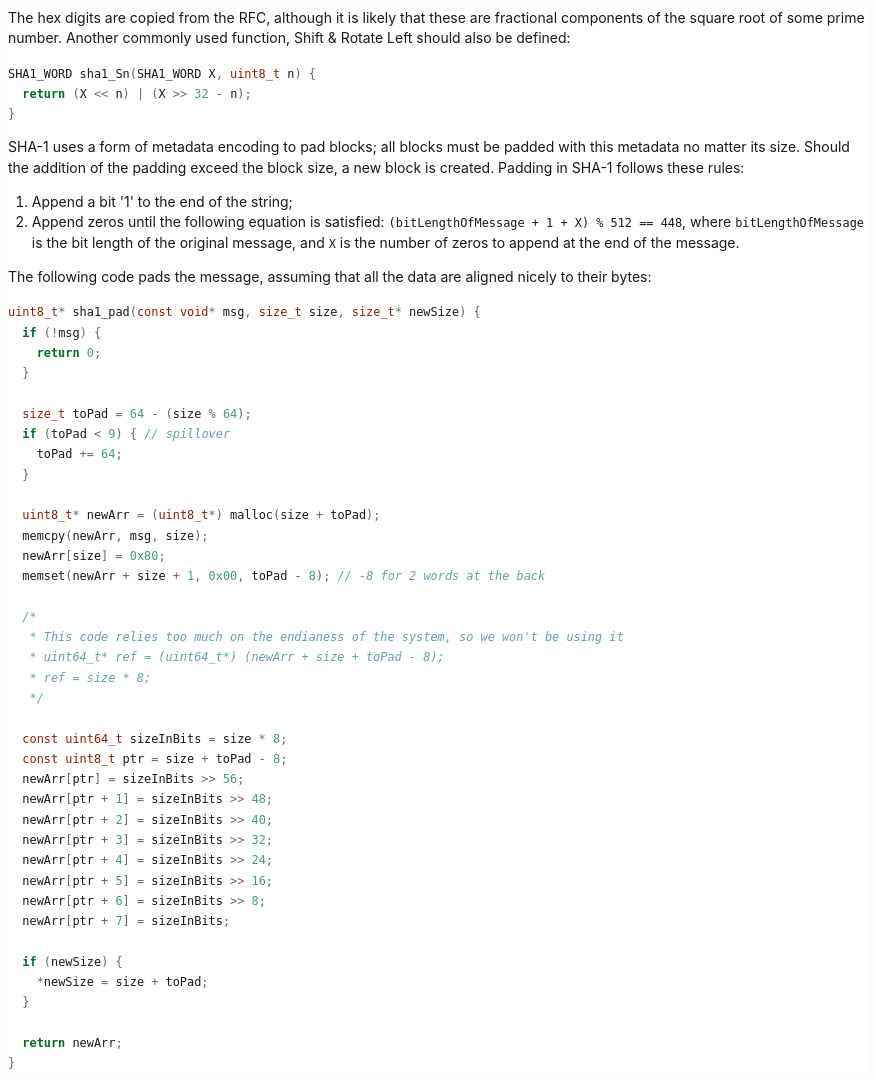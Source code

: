 The hex digits are copied from the RFC, although it is likely that these are fractional components of the square root of some prime number. Another commonly used function, Shift & Rotate Left should also be defined:
```c
SHA1_WORD sha1_Sn(SHA1_WORD X, uint8_t n) {
  return (X << n) | (X >> 32 - n);
}
```

SHA-1 uses a form of metadata encoding to pad blocks; all blocks must be padded with this metadata no matter its size. Should the addition of the padding exceed the block size, a new block is created. Padding in SHA-1 follows these rules:

1. Append a bit '1' to the end of the string;
2. Append zeros until the following equation is satisfied: `(bitLengthOfMessage + 1 + X) % 512 == 448`, where `bitLengthOfMessage` is the bit length of the original message, and `X` is the number of zeros to append at the end of the message.

The following code pads the message, assuming that all the data are aligned nicely to their bytes:

```c
uint8_t* sha1_pad(const void* msg, size_t size, size_t* newSize) {
  if (!msg) {
    return 0;
  }

  size_t toPad = 64 - (size % 64);
  if (toPad < 9) { // spillover
    toPad += 64;
  }

  uint8_t* newArr = (uint8_t*) malloc(size + toPad);
  memcpy(newArr, msg, size);
  newArr[size] = 0x80;
  memset(newArr + size + 1, 0x00, toPad - 8); // -8 for 2 words at the back

  /*
   * This code relies too much on the endianess of the system, so we won't be using it
   * uint64_t* ref = (uint64_t*) (newArr + size + toPad - 8);
   * ref = size * 8;
   */

  const uint64_t sizeInBits = size * 8;
  const uint8_t ptr = size + toPad - 8;
  newArr[ptr] = sizeInBits >> 56;
  newArr[ptr + 1] = sizeInBits >> 48;
  newArr[ptr + 2] = sizeInBits >> 40;
  newArr[ptr + 3] = sizeInBits >> 32;
  newArr[ptr + 4] = sizeInBits >> 24;
  newArr[ptr + 5] = sizeInBits >> 16;
  newArr[ptr + 6] = sizeInBits >> 8;
  newArr[ptr + 7] = sizeInBits;

  if (newSize) {
    *newSize = size + toPad;
  }

  return newArr;
}
```
